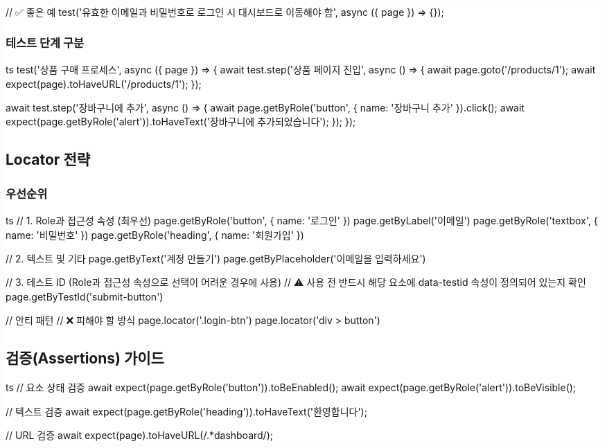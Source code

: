 // ✅ 좋은 예
test('유효한 이메일과 비밀번호로 로그인 시 대시보드로 이동해야 함', async ({ page }) => {});

### 테스트 단계 구분

ts
test('상품 구매 프로세스', async ({ page }) => {
await test.step('상품 페이지 진입', async () => {
await page.goto('/products/1');
await expect(page).toHaveURL('/products/1');
});

await test.step('장바구니에 추가', async () => {
await page.getByRole('button', { name: '장바구니 추가' }).click();
await expect(page.getByRole('alert')).toHaveText('장바구니에 추가되었습니다');
});
});

## Locator 전략

### 우선순위

ts
// 1. Role과 접근성 속성 (최우선)
page.getByRole('button', { name: '로그인' })
page.getByLabel('이메일')
page.getByRole('textbox', { name: '비밀번호' })
page.getByRole('heading', { name: '회원가입' })

// 2. 텍스트 및 기타
page.getByText('계정 만들기')
page.getByPlaceholder('이메일을 입력하세요')

// 3. 테스트 ID (Role과 접근성 속성으로 선택이 어려운 경우에 사용)
// ⚠️ 사용 전 반드시 해당 요소에 data-testid 속성이 정의되어 있는지 확인
page.getByTestId('submit-button')

// 안티 패턴
// ❌ 피해야 할 방식
page.locator('.login-btn')
page.locator('div > button')

## 검증(Assertions) 가이드

ts
// 요소 상태 검증
await expect(page.getByRole('button')).toBeEnabled();
await expect(page.getByRole('alert')).toBeVisible();

// 텍스트 검증
await expect(page.getByRole('heading')).toHaveText('환영합니다');

// URL 검증
await expect(page).toHaveURL(/.\*dashboard/);
